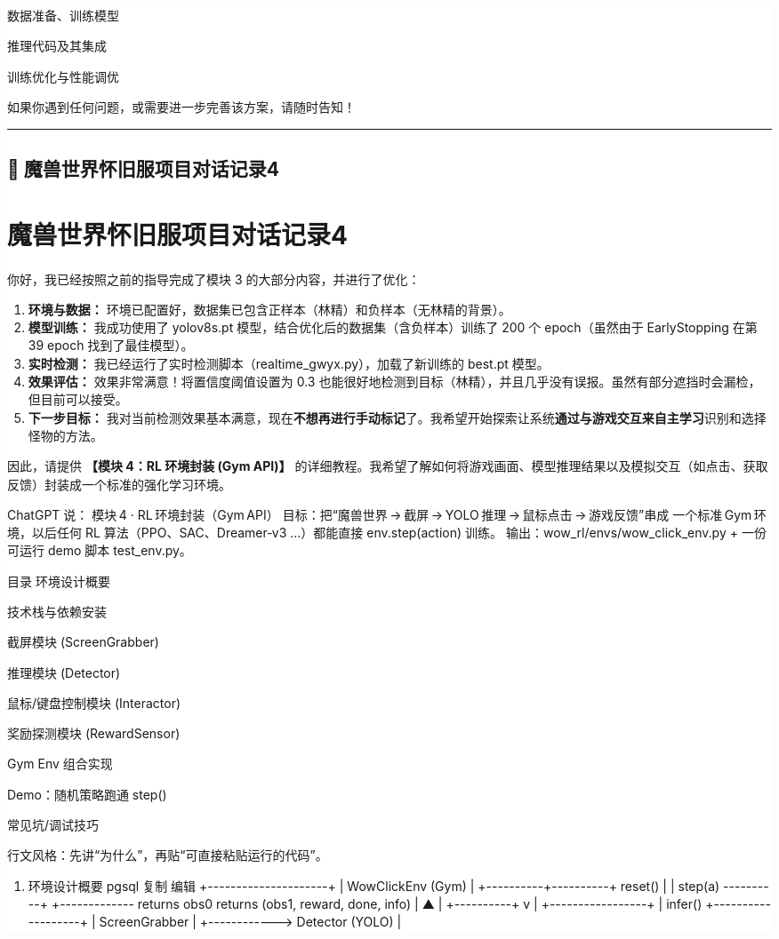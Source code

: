 数据准备、训练模型

推理代码及其集成

训练优化与性能调优

如果你遇到任何问题，或需要进一步完善该方案，请随时告知！

---

## 📄 魔兽世界怀旧服项目对话记录4

# 魔兽世界怀旧服项目对话记录4

你好，我已经按照之前的指导完成了模块 3 的大部分内容，并进行了优化：

1.  **环境与数据：** 环境已配置好，数据集已包含正样本（林精）和负样本（无林精的背景）。
2.  **模型训练：** 我成功使用了 yolov8s.pt 模型，结合优化后的数据集（含负样本）训练了 200 个 epoch（虽然由于 EarlyStopping 在第 39 epoch 找到了最佳模型）。
3.  **实时检测：** 我已经运行了实时检测脚本（realtime_gwyx.py），加载了新训练的 best.pt 模型。
4.  **效果评估：** 效果非常满意！将置信度阈值设置为 0.3 也能很好地检测到目标（林精），并且几乎没有误报。虽然有部分遮挡时会漏检，但目前可以接受。
5.  **下一步目标：** 我对当前检测效果基本满意，现在**不想再进行手动标记**了。我希望开始探索让系统**通过与游戏交互来自主学习**识别和选择怪物的方法。

因此，请提供 **【模块 4：RL 环境封装 (Gym API)】** 的详细教程。我希望了解如何将游戏画面、模型推理结果以及模拟交互（如点击、获取反馈）封装成一个标准的强化学习环境。


ChatGPT 说：
模块 4 · RL 环境封装（Gym API）
目标：把“魔兽世界 → 截屏 → YOLO 推理 → 鼠标点击 → 游戏反馈”串成 一个标准 Gym 环境，以后任何 RL 算法（PPO、SAC、Dreamer‑v3 …）都能直接 env.step(action) 训练。
输出：wow_rl/envs/wow_click_env.py + 一份可运行 demo 脚本 test_env.py。

目录
环境设计概要

技术栈与依赖安装

截屏模块 (ScreenGrabber)

推理模块 (Detector)

鼠标/键盘控制模块 (Interactor)

奖励探测模块 (RewardSensor)

Gym Env 组合实现

Demo：随机策略跑通 step()

常见坑/调试技巧

行文风格：先讲“为什么”，再贴“可直接粘贴运行的代码”。

1. 环境设计概要
pgsql
复制
编辑
            +---------------------+
            |  WowClickEnv (Gym)  |
            +----------+----------+
   reset()  |          |  step(a)
  ----------+          +-------------
   returns obs0        returns (obs1, reward, done, info)
            |                     ▲
            |          +----------+
            v          |
   +-----------------+ | infer()    +-------------------+
   | ScreenGrabber   | +------------>  Detector (YOLO) |
